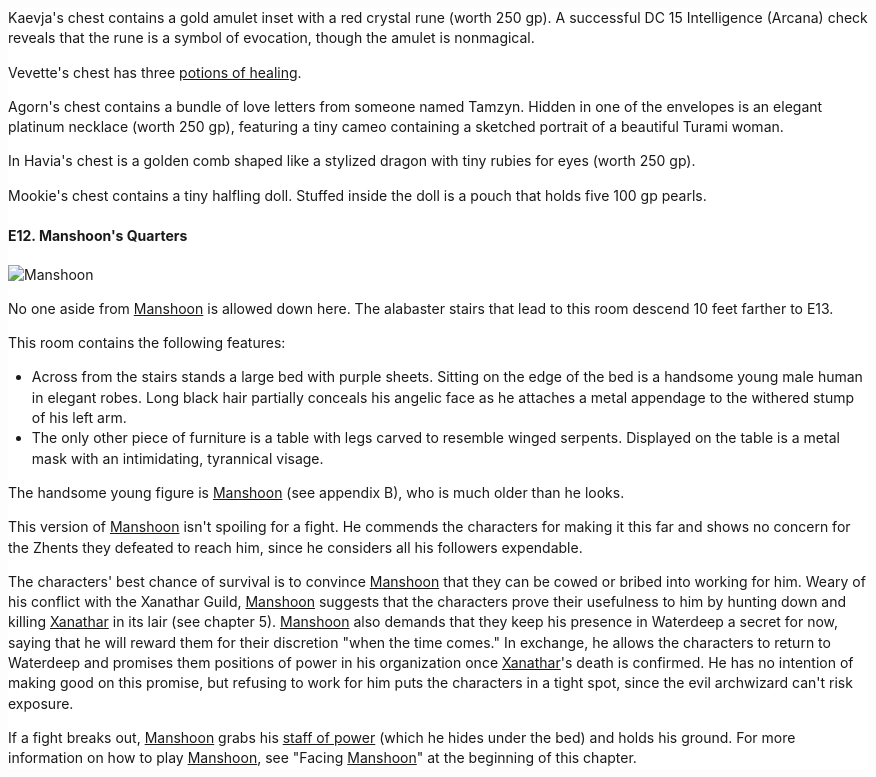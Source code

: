 Kaevja's chest contains a gold amulet inset with a red crystal rune (worth 250 gp). A successful DC 15 Intelligence (Arcana) check reveals that the rune is a symbol of evocation, though the amulet is nonmagical.

Vevette's chest has three [potions of healing](/3-Mechanics/CLI/items/potion-of-healing.md).

Agorn's chest contains a bundle of love letters from someone named Tamzyn. Hidden in one of the envelopes is an elegant platinum necklace (worth 250 gp), featuring a tiny cameo containing a sketched portrait of a beautiful Turami woman.

In Havia's chest is a golden comb shaped like a stylized dragon with tiny rubies for eyes (worth 250 gp).

Mookie's chest contains a tiny halfling doll. Stuffed inside the doll is a pouch that holds five 100 gp pearls.

#### E12. Manshoon's Quarters

![Manshoon](https://raw.githubusercontent.com/5etools-mirror-2/5etools-img/main/adventure/WDH/Manshoon.webp#center)

No one aside from [Manshoon](/3-Mechanics/CLI/bestiary/npc/manshoon-wdh.md) is allowed down here. The alabaster stairs that lead to this room descend 10 feet farther to E13.

This room contains the following features:

- Across from the stairs stands a large bed with purple sheets. Sitting on the edge of the bed is a handsome young male human in elegant robes. Long black hair partially conceals his angelic face as he attaches a metal appendage to the withered stump of his left arm.  
- The only other piece of furniture is a table with legs carved to resemble winged serpents. Displayed on the table is a metal mask with an intimidating, tyrannical visage.  

The handsome young figure is [Manshoon](/3-Mechanics/CLI/bestiary/npc/manshoon-wdh.md) (see appendix B), who is much older than he looks.

This version of [Manshoon](/3-Mechanics/CLI/bestiary/npc/manshoon-wdh.md) isn't spoiling for a fight. He commends the characters for making it this far and shows no concern for the Zhents they defeated to reach him, since he considers all his followers expendable.

The characters' best chance of survival is to convince [Manshoon](/3-Mechanics/CLI/bestiary/npc/manshoon-wdh.md) that they can be cowed or bribed into working for him. Weary of his conflict with the Xanathar Guild, [Manshoon](/3-Mechanics/CLI/bestiary/npc/manshoon-wdh.md) suggests that the characters prove their usefulness to him by hunting down and killing [Xanathar](/3-Mechanics/CLI/bestiary/npc/xanathar-wdh.md) in its lair (see chapter 5). [Manshoon](/3-Mechanics/CLI/bestiary/npc/manshoon-wdh.md) also demands that they keep his presence in Waterdeep a secret for now, saying that he will reward them for their discretion "when the time comes." In exchange, he allows the characters to return to Waterdeep and promises them positions of power in his organization once [Xanathar](/3-Mechanics/CLI/bestiary/npc/xanathar-wdh.md)'s death is confirmed. He has no intention of making good on this promise, but refusing to work for him puts the characters in a tight spot, since the evil archwizard can't risk exposure.

If a fight breaks out, [Manshoon](/3-Mechanics/CLI/bestiary/npc/manshoon-wdh.md) grabs his [staff of power](/3-Mechanics/CLI/items/staff-of-power.md) (which he hides under the bed) and holds his ground. For more information on how to play [Manshoon](/3-Mechanics/CLI/bestiary/npc/manshoon-wdh.md), see "Facing [Manshoon](/3-Mechanics/CLI/bestiary/npc/manshoon-wdh.md)" at the beginning of this chapter.
